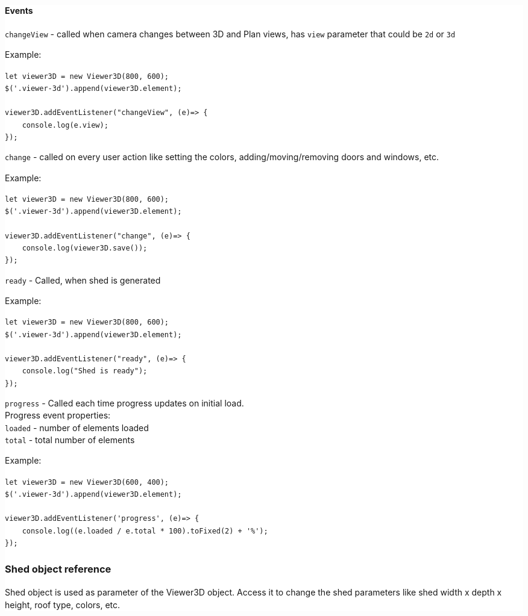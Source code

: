 #### Events
`changeView` - called  when camera changes between 3D and Plan views, has `view` parameter that could be `2d` or `3d`

Example:
```
let viewer3D = new Viewer3D(800, 600);
$('.viewer-3d').append(viewer3D.element);

viewer3D.addEventListener("changeView", (e)=> {
    console.log(e.view);
});
```

`change` - called on every user action like setting the colors, adding/moving/removing doors and windows, etc.

Example:
```
let viewer3D = new Viewer3D(800, 600);
$('.viewer-3d').append(viewer3D.element);

viewer3D.addEventListener("change", (e)=> {
    console.log(viewer3D.save());
});
```

`ready` - Called, when shed is generated

Example:
```
let viewer3D = new Viewer3D(800, 600);
$('.viewer-3d').append(viewer3D.element);

viewer3D.addEventListener("ready", (e)=> {
    console.log("Shed is ready");
});
```

`progress` - Called each time progress updates on initial load.  
Progress event properties:  
`loaded` - number of elements loaded  
`total` - total number of elements  
  
Example:  
```
let viewer3D = new Viewer3D(600, 400);
$('.viewer-3d').append(viewer3D.element);

viewer3D.addEventListener('progress', (e)=> {
    console.log((e.loaded / e.total * 100).toFixed(2) + '%');
});
```

### Shed object reference
Shed object is used as parameter of the Viewer3D object. Access it to change the shed parameters like shed width x depth x height, roof type, colors, etc.
